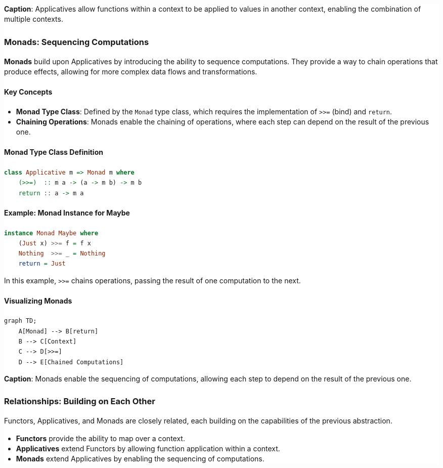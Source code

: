 **Caption**: Applicatives allow functions within a context to be applied to values in another context, enabling the combination of multiple contexts.

### Monads: Sequencing Computations

**Monads** build upon Applicatives by introducing the ability to sequence computations. They provide a way to chain operations that produce effects, allowing for more complex data flows and transformations.

#### Key Concepts

- **Monad Type Class**: Defined by the `Monad` type class, which requires the implementation of `>>=` (bind) and `return`.
- **Chaining Operations**: Monads enable the chaining of operations, where each step can depend on the result of the previous one.

#### Monad Type Class Definition

```haskell
class Applicative m => Monad m where
    (>>=)  :: m a -> (a -> m b) -> m b
    return :: a -> m a
```

#### Example: Monad Instance for Maybe

```haskell
instance Monad Maybe where
    (Just x) >>= f = f x
    Nothing  >>= _ = Nothing
    return = Just
```

In this example, `>>=` chains operations, passing the result of one computation to the next.

#### Visualizing Monads

```mermaid
graph TD;
    A[Monad] --> B[return]
    B --> C[Context]
    C --> D[>>=]
    D --> E[Chained Computations]
```

**Caption**: Monads enable the sequencing of computations, allowing each step to depend on the result of the previous one.

### Relationships: Building on Each Other

Functors, Applicatives, and Monads are closely related, each building on the capabilities of the previous abstraction.

- **Functors** provide the ability to map over a context.
- **Applicatives** extend Functors by allowing function application within a context.
- **Monads** extend Applicatives by enabling the sequencing of computations.
